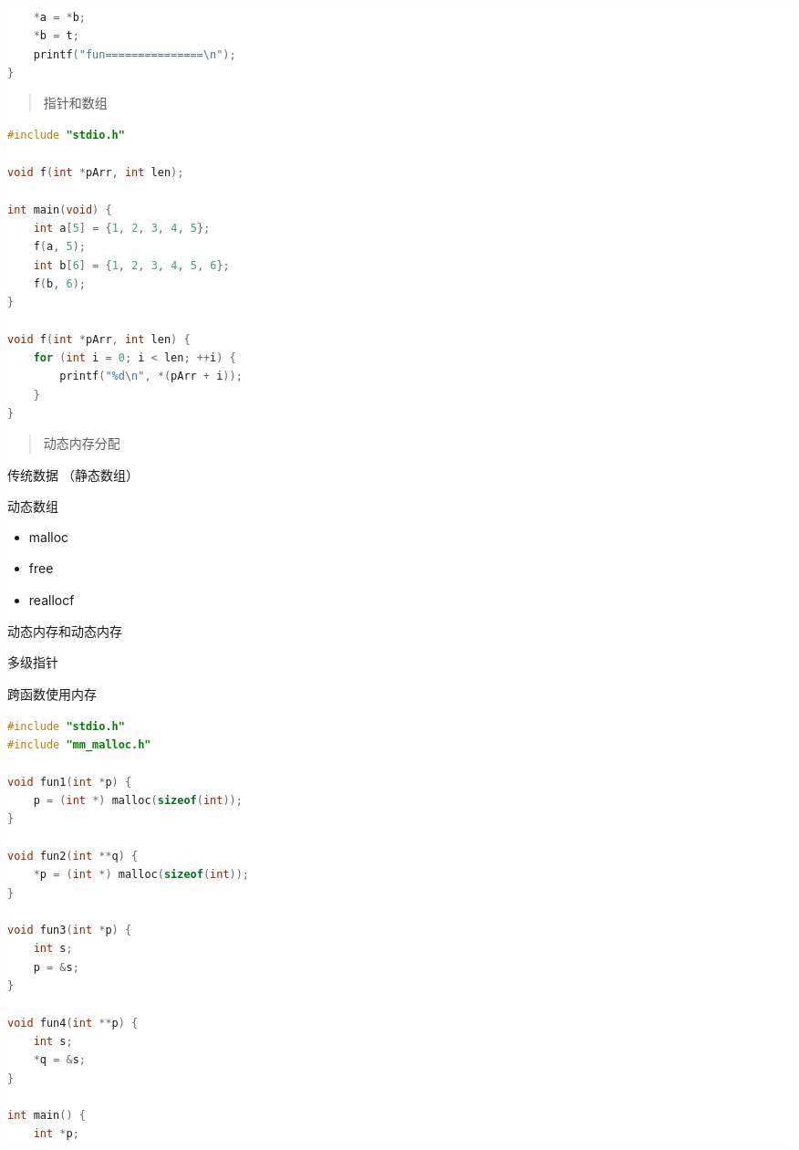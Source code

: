 ```C
    *a = *b;
    *b = t;
    printf("fun===============\n");
} 
```

> 指针和数组

```C
#include "stdio.h"

void f(int *pArr, int len);

int main(void) {
    int a[5] = {1, 2, 3, 4, 5};
    f(a, 5);
    int b[6] = {1, 2, 3, 4, 5, 6};
    f(b, 6);
}

void f(int *pArr, int len) {
    for (int i = 0; i < len; ++i) {
        printf("%d\n", *(pArr + i));
    }
}
```

> 动态内存分配

传统数据 （静态数组）

动态数组

- malloc

- free

- reallocf

动态内存和动态内存

多级指针

跨函数使用内存

```C
#include "stdio.h"
#include "mm_malloc.h"

void fun1(int *p) {
    p = (int *) malloc(sizeof(int));
}

void fun2(int **q) {
    *p = (int *) malloc(sizeof(int));
}

void fun3(int *p) {
    int s;
    p = &s;
}

void fun4(int **p) {
    int s;
    *q = &s;
}

int main() {
    int *p;
```
